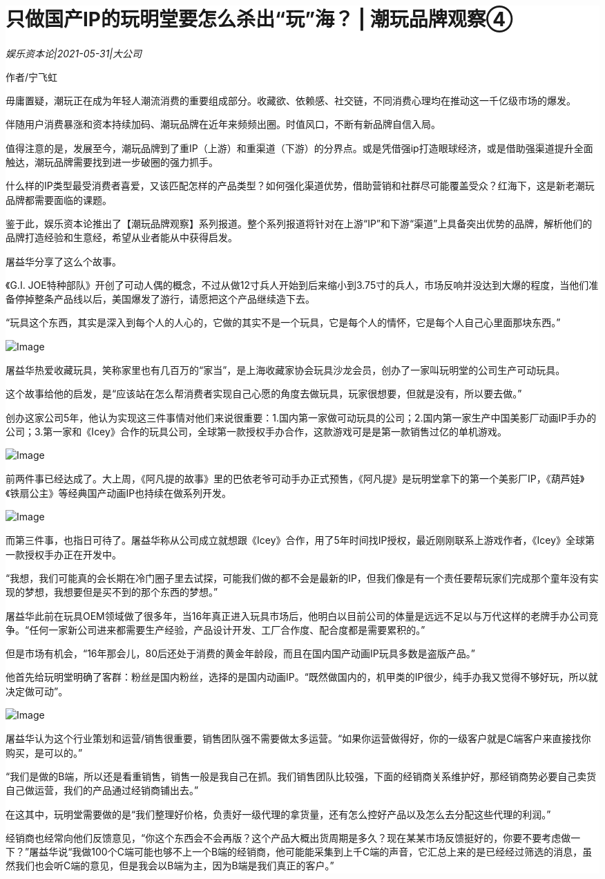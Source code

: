 # 只做国产IP的玩明堂要怎么杀出“玩”海？ | 潮玩品牌观察④

*娱乐资本论|2021-05-31|大公司*

作者/宁飞虹

毋庸置疑，潮玩正在成为年轻人潮流消费的重要组成部分。收藏欲、依赖感、社交链，不同消费心理均在推动这一千亿级市场的爆发。

伴随用户消费暴涨和资本持续加码、潮玩品牌在近年来频频出圈。时值风口，不断有新品牌自信入局。

值得注意的是，发展至今，潮玩品牌到了重IP（上游）和重渠道（下游）的分界点。或是凭借强ip打造眼球经济，或是借助强渠道提升全面触达，潮玩品牌需要找到进一步破圈的强力抓手。

什么样的IP类型最受消费者喜爱，又该匹配怎样的产品类型？如何强化渠道优势，借助营销和社群尽可能覆盖受众？红海下，这是新老潮玩品牌都需要面临的课题。

鉴于此，娱乐资本论推出了【潮玩品牌观察】系列报道。整个系列报道将针对在上游“IP”和下游“渠道”上具备突出优势的品牌，解析他们的品牌打造经验和生意经，希望从业者能从中获得启发。

屠益华分享了这么个故事。

《G.I. JOE特种部队》开创了可动人偶的概念，不过从做12寸兵人开始到后来缩小到3.75寸的兵人，市场反响并没达到大爆的程度，当他们准备停掉整条产品线以后，美国爆发了游行，请愿把这个产品继续造下去。

“玩具这个东西，其实是深入到每个人的人心的，它做的其实不是一个玩具，它是每个人的情怀，它是每个人自己心里面那块东西。”

![Image](https://inews.gtimg.com/newsapp_bt/0/13591073573/641)

屠益华热爱收藏玩具，笑称家里也有几百万的“家当”，是上海收藏家协会玩具沙龙会员，创办了一家叫玩明堂的公司生产可动玩具。

这个故事给他的启发，是“应该站在怎么帮消费者实现自己心愿的角度去做玩具，玩家很想要，但就是没有，所以要去做。”

创办这家公司5年，他认为实现这三件事情对他们来说很重要：1.国内第一家做可动玩具的公司；2.国内第一家生产中国美影厂动画IP手办的公司；3.第一家和《Icey》合作的玩具公司，全球第一款授权手办合作，这款游戏可是是第一款销售过亿的单机游戏。

![Image](https://inews.gtimg.com/newsapp_bt/0/13591073565/641)

前两件事已经达成了。大上周，《阿凡提的故事》里的巴依老爷可动手办正式预售，《阿凡提》是玩明堂拿下的第一个美影厂IP，《葫芦娃》《铁扇公主》等经典国产动画IP也持续在做系列开发。

![Image](https://inews.gtimg.com/newsapp_bt/0/13591073555/641)

而第三件事，也指日可待了。屠益华称从公司成立就想跟《Icey》合作，用了5年时间找IP授权，最近刚刚联系上游戏作者，《Icey》全球第一款授权手办正在开发中。

“我想，我们可能真的会长期在冷门圈子里去试探，可能我们做的都不会是最新的IP，但我们像是有一个责任要帮玩家们完成那个童年没有实现的梦想，我想要但是买不到的那个东西的梦想。”

屠益华此前在玩具OEM领域做了很多年，当16年真正进入玩具市场后，他明白以目前公司的体量是远远不足以与万代这样的老牌手办公司竞争。“任何一家新公司进来都需要生产经验，产品设计开发、工厂合作度、配合度都是需要累积的。”

但是市场有机会，“16年那会儿，80后还处于消费的黄金年龄段，而且在国内国产动画IP玩具多数是盗版产品。”

他首先给玩明堂明确了客群：粉丝是国内粉丝，选择的是国内动画IP。“既然做国内的，机甲类的IP很少，纯手办我又觉得不够好玩，所以就决定做可动”。

![Image](https://inews.gtimg.com/newsapp_bt/0/13591073574/641)

屠益华认为这个行业策划和运营/销售很重要，销售团队强不需要做太多运营。“如果你运营做得好，你的一级客户就是C端客户来直接找你购买，是可以的。”

“我们是做的B端，所以还是看重销售，销售一般是我自己在抓。我们销售团队比较强，下面的经销商关系维护好，那经销商势必要自己卖货自己做运营，我们的产品通过经销商铺出去。”

在这其中，玩明堂需要做的是“我们整理好价格，负责好一级代理的拿货量，还有怎么控好产品以及怎么去分配这些代理的利润。”

经销商也经常向他们反馈意见，“你这个东西会不会再版？这个产品大概出货周期是多久？现在某某市场反馈挺好的，你要不要考虑做一下？”屠益华说“我做100个C端可能也够不上一个B端的经销商，他可能能采集到上千C端的声音，它汇总上来的是已经经过筛选的消息，虽然我们也会听C端的意见，但是我会以B端为主，因为B端是我们真正的客户。”

